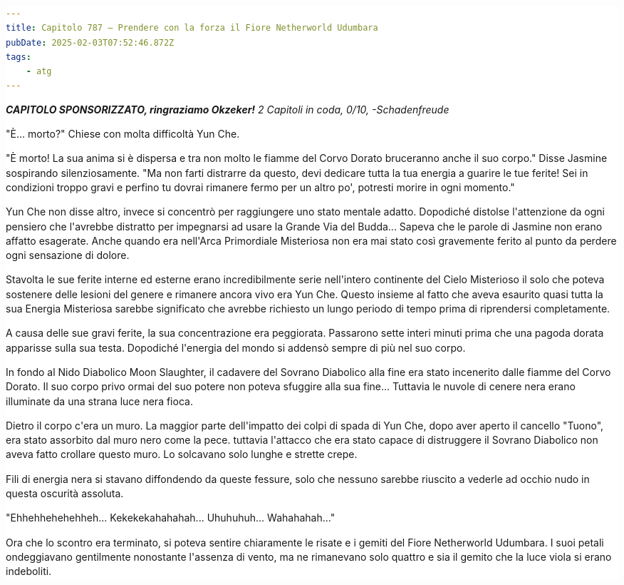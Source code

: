 ```yaml
---
title: Capitolo 787 – Prendere con la forza il Fiore Netherworld Udumbara
pubDate: 2025-02-03T07:52:46.872Z
tags:
    - atg
---
```



<em><strong>CAPITOLO SPONSORIZZATO, ringraziamo Okzeker!</strong>
2 Capitoli in coda, 0/10,
-Schadenfreude</em>


"È... morto?" Chiese con molta difficoltà Yun Che.


"È morto! La sua anima si è dispersa e tra non molto le fiamme del Corvo Dorato bruceranno anche il suo corpo." Disse Jasmine sospirando silenziosamente. "Ma non farti distrarre da questo, devi dedicare tutta la tua energia a guarire le tue ferite! Sei in condizioni troppo gravi e perfino tu dovrai rimanere fermo per un altro po', potresti morire in ogni momento."


Yun Che non disse altro, invece si concentrò per raggiungere uno stato mentale adatto. Dopodiché distolse l'attenzione da ogni pensiero che l'avrebbe distratto per impegnarsi ad usare la Grande Via del Budda... Sapeva che le parole di Jasmine non erano affatto esagerate. Anche quando era nell'Arca Primordiale Misteriosa non era mai stato così gravemente ferito al punto da perdere ogni sensazione di dolore.


Stavolta le sue ferite interne ed esterne erano incredibilmente serie nell'intero continente del Cielo Misterioso il solo che poteva sostenere delle lesioni del genere e rimanere ancora vivo era Yun Che. Questo insieme al fatto che aveva esaurito quasi tutta la sua Energia Misteriosa sarebbe significato che avrebbe richiesto un lungo periodo di tempo prima di riprendersi completamente.


A causa delle sue gravi ferite, la sua concentrazione era peggiorata. Passarono sette interi minuti prima che una pagoda dorata apparisse sulla sua testa. Dopodiché l'energia del mondo si addensò sempre di più nel suo corpo.


In fondo al Nido Diabolico Moon Slaughter, il cadavere del Sovrano Diabolico alla fine era stato incenerito dalle fiamme del Corvo Dorato. Il suo corpo privo ormai del suo potere non poteva sfuggire alla sua fine... Tuttavia le nuvole di cenere nera erano illuminate da una strana luce nera fioca.


Dietro il corpo c'era un muro. La maggior parte dell'impatto dei colpi di spada di Yun Che, dopo aver aperto il cancello "Tuono", era stato assorbito dal muro nero come la pece. tuttavia l'attacco che era stato capace di distruggere il Sovrano Diabolico non aveva fatto crollare questo muro. Lo solcavano solo lunghe e strette crepe.


Fili di energia nera si stavano diffondendo da queste fessure, solo che nessuno sarebbe riuscito a vederle ad occhio nudo in questa oscurità assoluta.


"Ehhehhehehehheh... Kekekekahahahah... Uhuhuhuh... Wahahahah..."


Ora che lo scontro era terminato, si poteva sentire chiaramente le risate e i gemiti del Fiore Netherworld Udumbara. I suoi petali ondeggiavano gentilmente nonostante l'assenza di vento, ma ne rimanevano solo quattro e sia il gemito che la luce viola si erano indeboliti.
